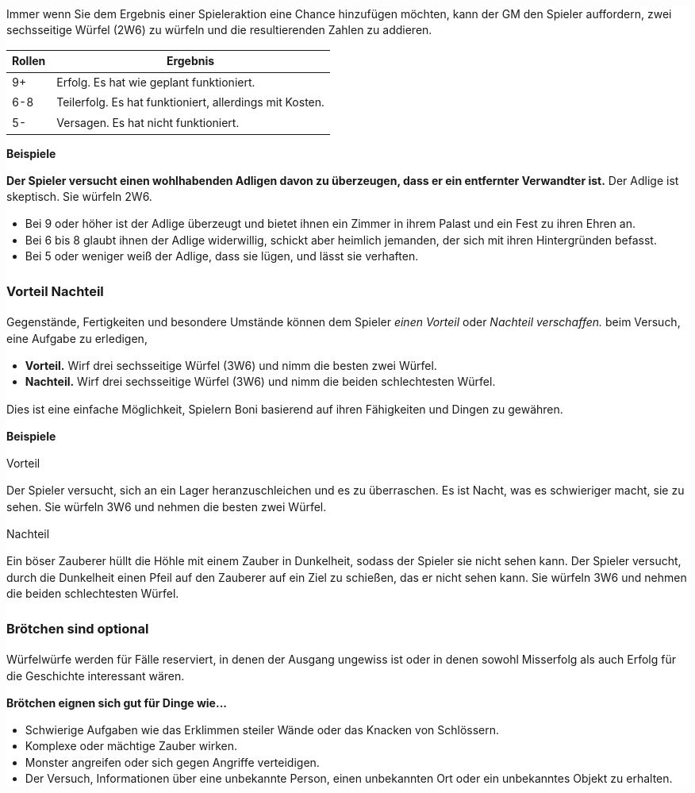 Immer wenn Sie dem Ergebnis einer Spieleraktion eine Chance hinzufügen möchten, kann der GM den Spieler auffordern, zwei sechsseitige Würfel (2W6) zu würfeln und die resultierenden Zahlen zu addieren.

| Rollen | Ergebnis |
| --- | --- |
| 9+ | Erfolg. Es hat wie geplant funktioniert. |
| 6-8 | Teilerfolg. Es hat funktioniert, allerdings mit Kosten. |
| 5- | Versagen. Es hat nicht funktioniert. |

**Beispiele**

**Der Spieler versucht einen wohlhabenden Adligen davon zu überzeugen, dass er ein entfernter Verwandter ist.** Der Adlige ist skeptisch. Sie würfeln 2W6.

-   Bei 9 oder höher ist der Adlige überzeugt und bietet ihnen ein Zimmer in ihrem Palast und ein Fest zu ihren Ehren an.
-   Bei 6 bis 8 glaubt ihnen der Adlige widerwillig, schickt aber heimlich jemanden, der sich mit ihren Hintergründen befasst.
-   Bei 5 oder weniger weiß der Adlige, dass sie lügen, und lässt sie verhaften.

### Vorteil Nachteil

Gegenstände, Fertigkeiten und besondere Umstände können dem Spieler _einen Vorteil_ oder _Nachteil verschaffen._ beim Versuch, eine Aufgabe zu erledigen,

-   **Vorteil.** Wirf drei sechsseitige Würfel (3W6) und nimm die besten zwei Würfel.
-   **Nachteil.** Wirf drei sechsseitige Würfel (3W6) und nimm die beiden schlechtesten Würfel.

Dies ist eine einfache Möglichkeit, Spielern Boni basierend auf ihren Fähigkeiten und Dingen zu gewähren.

**Beispiele**

Vorteil

Der Spieler versucht, sich an ein Lager heranzuschleichen und es zu überraschen. Es ist Nacht, was es schwieriger macht, sie zu sehen. Sie würfeln 3W6 und nehmen die besten zwei Würfel.

Nachteil

Ein böser Zauberer hüllt die Höhle mit einem Zauber in Dunkelheit, sodass der Spieler sie nicht sehen kann. Der Spieler versucht, durch die Dunkelheit einen Pfeil auf den Zauberer auf ein Ziel zu schießen, das er nicht sehen kann. Sie würfeln 3W6 und nehmen die beiden schlechtesten Würfel.

### Brötchen sind optional

Würfelwürfe werden für Fälle reserviert, in denen der Ausgang ungewiss ist oder in denen sowohl Misserfolg als auch Erfolg für die Geschichte interessant wären.

**Brötchen eignen sich gut für Dinge wie...**

-   Schwierige Aufgaben wie das Erklimmen steiler Wände oder das Knacken von Schlössern.
-   Komplexe oder mächtige Zauber wirken.
-   Monster angreifen oder sich gegen Angriffe verteidigen.
-   Der Versuch, Informationen über eine unbekannte Person, einen unbekannten Ort oder ein unbekanntes Objekt zu erhalten.

